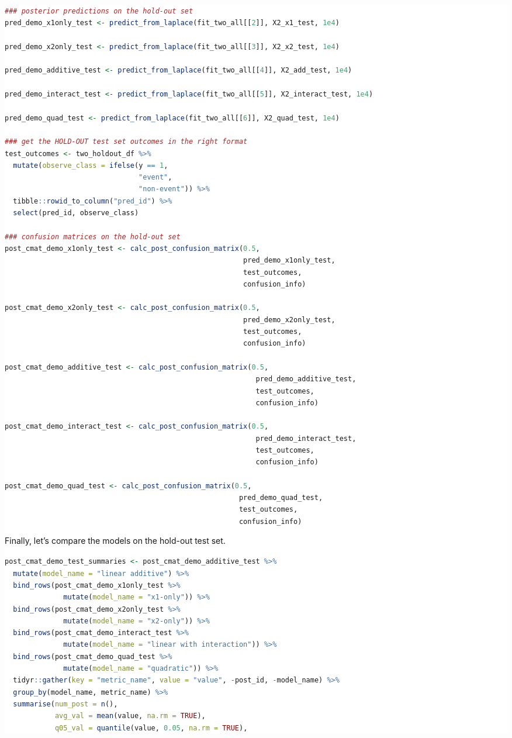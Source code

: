 ``` r
### posterior predictions on the hold-out set
pred_demo_x1only_test <- predict_from_laplace(fit_two_all[[2]], X2_x1_test, 1e4)

pred_demo_x2only_test <- predict_from_laplace(fit_two_all[[3]], X2_x2_test, 1e4)

pred_demo_additive_test <- predict_from_laplace(fit_two_all[[4]], X2_add_test, 1e4)

pred_demo_interact_test <- predict_from_laplace(fit_two_all[[5]], X2_interact_test, 1e4)

pred_demo_quad_test <- predict_from_laplace(fit_two_all[[6]], X2_quad_test, 1e4)

### get the HOLD-OUT test set outcomes in the right format
test_outcomes <- two_holdout_df %>% 
  mutate(observe_class = ifelse(y == 1, 
                                "event",
                                "non-event")) %>% 
  tibble::rowid_to_column("pred_id") %>% 
  select(pred_id, observe_class)

### confusion matrices on the hold-out set
post_cmat_demo_x1only_test <- calc_post_confusion_matrix(0.5, 
                                                         pred_demo_x1only_test, 
                                                         test_outcomes, 
                                                         confusion_info)

post_cmat_demo_x2only_test <- calc_post_confusion_matrix(0.5, 
                                                         pred_demo_x2only_test, 
                                                         test_outcomes, 
                                                         confusion_info)

post_cmat_demo_additive_test <- calc_post_confusion_matrix(0.5, 
                                                            pred_demo_additive_test, 
                                                            test_outcomes, 
                                                            confusion_info)

post_cmat_demo_interact_test <- calc_post_confusion_matrix(0.5, 
                                                            pred_demo_interact_test, 
                                                            test_outcomes, 
                                                            confusion_info)

post_cmat_demo_quad_test <- calc_post_confusion_matrix(0.5,
                                                        pred_demo_quad_test, 
                                                        test_outcomes,
                                                        confusion_info)
```

Finally, let’s compare the models on the hold-out test set.

``` r
post_cmat_demo_test_summaries <- post_cmat_demo_additive_test %>% 
  mutate(model_name = "linear additive") %>% 
  bind_rows(post_cmat_demo_x1only_test %>% 
              mutate(model_name = "x1-only")) %>% 
  bind_rows(post_cmat_demo_x2only_test %>% 
              mutate(model_name = "x2-only")) %>% 
  bind_rows(post_cmat_demo_interact_test %>% 
              mutate(model_name = "linear with interaction")) %>% 
  bind_rows(post_cmat_demo_quad_test %>% 
              mutate(model_name = "quadratic")) %>% 
  tidyr::gather(key = "metric_name", value = "value", -post_id, -model_name) %>% 
  group_by(model_name, metric_name) %>% 
  summarise(num_post = n(),
            avg_val = mean(value, na.rm = TRUE),
            q05_val = quantile(value, 0.05, na.rm = TRUE),
```